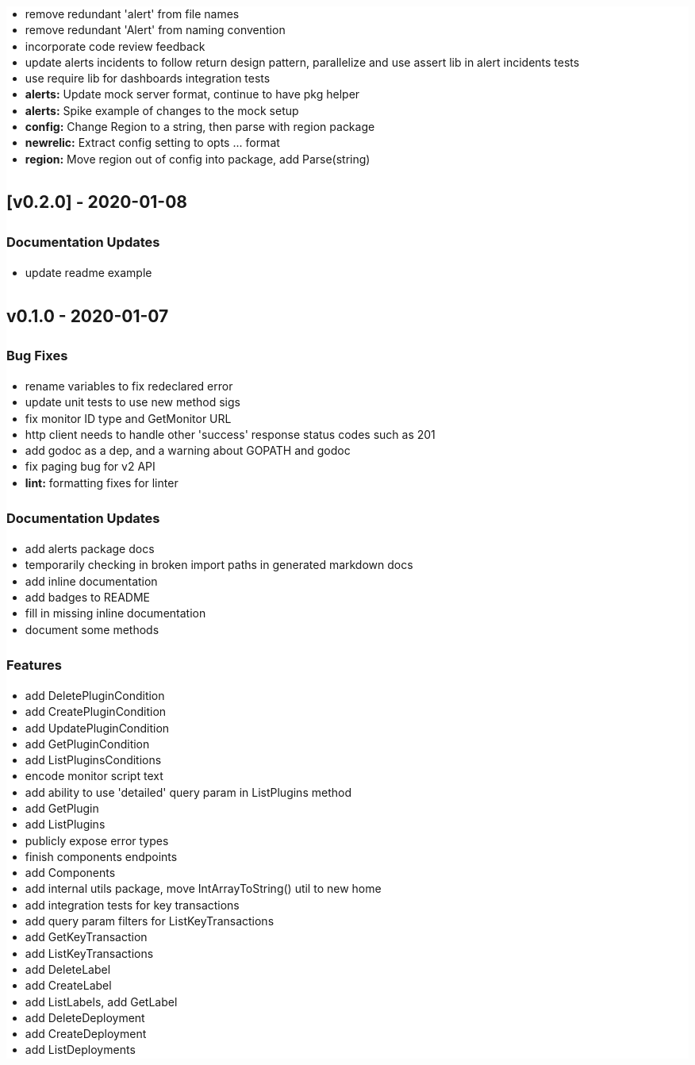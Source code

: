 - remove redundant 'alert' from file names
- remove redundant 'Alert' from naming convention
- incorporate code review feedback
- update alerts incidents to follow return design pattern, parallelize and use assert lib in alert incidents tests
- use require lib for dashboards integration tests
- **alerts:** Update mock server format, continue to have pkg helper
- **alerts:** Spike example of changes to the mock setup
- **config:** Change Region to a string, then parse with region package
- **newrelic:** Extract config setting to opts ... format
- **region:** Move region out of config into package, add Parse(string)

<a name="v0.2.0"></a>
## [v0.2.0] - 2020-01-08
### Documentation Updates
- update readme example

<a name="v0.1.0"></a>
## v0.1.0 - 2020-01-07
### Bug Fixes
- rename variables to fix redeclared error
- update unit tests to use new method sigs
- fix monitor ID type and GetMonitor URL
- http client needs to handle other 'success' response status codes such as 201
- add godoc as a dep, and a warning about GOPATH and godoc
- fix paging bug for v2 API
- **lint:** formatting fixes for linter

### Documentation Updates
- add alerts package docs
- temporarily checking in broken import paths in generated markdown docs
- add inline documentation
- add badges to README
- fill in missing inline documentation
- document some methods

### Features
- add DeletePluginCondition
- add CreatePluginCondition
- add UpdatePluginCondition
- add GetPluginCondition
- add ListPluginsConditions
- encode monitor script text
- add ability to use 'detailed' query param in ListPlugins method
- add GetPlugin
- add ListPlugins
- publicly expose error types
- finish components endpoints
- add Components
- add internal utils package, move IntArrayToString() util to new home
- add integration tests for key transactions
- add query param filters for ListKeyTransactions
- add GetKeyTransaction
- add ListKeyTransactions
- add DeleteLabel
- add CreateLabel
- add ListLabels, add GetLabel
- add DeleteDeployment
- add CreateDeployment
- add ListDeployments

[Unreleased]: https://github.com/newrelic/newrelic-client-go/compare/v2.55.1...HEAD
[v2.55.1]: https://github.com/newrelic/newrelic-client-go/compare/v2.55.0...v2.55.1
[v2.55.0]: https://github.com/newrelic/newrelic-client-go/compare/v2.54.0...v2.55.0
[v2.54.0]: https://github.com/newrelic/newrelic-client-go/compare/v2.53.0...v2.54.0
[v2.53.0]: https://github.com/newrelic/newrelic-client-go/compare/v2.52.0...v2.53.0
[v2.52.0]: https://github.com/newrelic/newrelic-client-go/compare/v2.51.3...v2.52.0
[v2.51.3]: https://github.com/newrelic/newrelic-client-go/compare/v2.51.2...v2.51.3
[v2.51.2]: https://github.com/newrelic/newrelic-client-go/compare/v2.51.1...v2.51.2
[v2.51.1]: https://github.com/newrelic/newrelic-client-go/compare/v2.51.0...v2.51.1
[v2.51.0]: https://github.com/newrelic/newrelic-client-go/compare/v2.50.1...v2.51.0
[v2.50.1]: https://github.com/newrelic/newrelic-client-go/compare/v2.50.0...v2.50.1
[v2.50.0]: https://github.com/newrelic/newrelic-client-go/compare/v2.49.0...v2.50.0
[v2.49.0]: https://github.com/newrelic/newrelic-client-go/compare/v2.48.2...v2.49.0
[v2.48.2]: https://github.com/newrelic/newrelic-client-go/compare/v2.48.1...v2.48.2
[v2.48.1]: https://github.com/newrelic/newrelic-client-go/compare/v2.48.0...v2.48.1
[v2.48.0]: https://github.com/newrelic/newrelic-client-go/compare/v2.47.0...v2.48.0
[v2.47.0]: https://github.com/newrelic/newrelic-client-go/compare/v2.46.0...v2.47.0
[v2.46.0]: https://github.com/newrelic/newrelic-client-go/compare/v2.45.0...v2.46.0
[v2.45.0]: https://github.com/newrelic/newrelic-client-go/compare/v2.44.0...v2.45.0
[v2.44.0]: https://github.com/newrelic/newrelic-client-go/compare/v2.43.2...v2.44.0
[v2.43.2]: https://github.com/newrelic/newrelic-client-go/compare/v2.43.1...v2.43.2
[v2.43.1]: https://github.com/newrelic/newrelic-client-go/compare/v2.43.0...v2.43.1
[v2.43.0]: https://github.com/newrelic/newrelic-client-go/compare/v2.42.1...v2.43.0
[v2.42.1]: https://github.com/newrelic/newrelic-client-go/compare/v2.42.0...v2.42.1
[v2.42.0]: https://github.com/newrelic/newrelic-client-go/compare/v2.41.3...v2.42.0
[v2.41.3]: https://github.com/newrelic/newrelic-client-go/compare/v2.41.2...v2.41.3
[v2.41.2]: https://github.com/newrelic/newrelic-client-go/compare/v2.41.1...v2.41.2
[v2.41.1]: https://github.com/newrelic/newrelic-client-go/compare/v2.41.0...v2.41.1
[v2.41.0]: https://github.com/newrelic/newrelic-client-go/compare/v2.40.0...v2.41.0
[v2.40.0]: https://github.com/newrelic/newrelic-client-go/compare/v2.39.1...v2.40.0
[v2.39.1]: https://github.com/newrelic/newrelic-client-go/compare/v2.39.0...v2.39.1
[v2.39.0]: https://github.com/newrelic/newrelic-client-go/compare/v2.38.0...v2.39.0
[v2.38.0]: https://github.com/newrelic/newrelic-client-go/compare/v2.37.1...v2.38.0
[v2.37.1]: https://github.com/newrelic/newrelic-client-go/compare/v2.37.0...v2.37.1
[v2.37.0]: https://github.com/newrelic/newrelic-client-go/compare/v2.36.2...v2.37.0
[v2.36.2]: https://github.com/newrelic/newrelic-client-go/compare/v2.36.1...v2.36.2
[v2.36.1]: https://github.com/newrelic/newrelic-client-go/compare/v2.36.0...v2.36.1
[v2.36.0]: https://github.com/newrelic/newrelic-client-go/compare/v2.35.0...v2.36.0
[v2.35.0]: https://github.com/newrelic/newrelic-client-go/compare/v2.34.1...v2.35.0
[v2.34.1]: https://github.com/newrelic/newrelic-client-go/compare/v2.34.0...v2.34.1
[v2.34.0]: https://github.com/newrelic/newrelic-client-go/compare/v2.33.0...v2.34.0
[v2.33.0]: https://github.com/newrelic/newrelic-client-go/compare/v2.32.0...v2.33.0
[v2.32.0]: https://github.com/newrelic/newrelic-client-go/compare/v2.31.0...v2.32.0
[v2.31.0]: https://github.com/newrelic/newrelic-client-go/compare/v2.30.0...v2.31.0
[v2.30.0]: https://github.com/newrelic/newrelic-client-go/compare/v2.29.0...v2.30.0
[v2.29.0]: https://github.com/newrelic/newrelic-client-go/compare/v2.28.1...v2.29.0
[v2.28.1]: https://github.com/newrelic/newrelic-client-go/compare/v2.28.0...v2.28.1
[v2.28.0]: https://github.com/newrelic/newrelic-client-go/compare/v2.27.0...v2.28.0
[v2.27.0]: https://github.com/newrelic/newrelic-client-go/compare/v2.26.1...v2.27.0
[v2.26.1]: https://github.com/newrelic/newrelic-client-go/compare/v2.26.0...v2.26.1
[v2.26.0]: https://github.com/newrelic/newrelic-client-go/compare/v2.25.0...v2.26.0
[v2.25.0]: https://github.com/newrelic/newrelic-client-go/compare/v2.24.0...v2.25.0
[v2.24.0]: https://github.com/newrelic/newrelic-client-go/compare/v2.23.0...v2.24.0
[v2.23.0]: https://github.com/newrelic/newrelic-client-go/compare/v2.22.2...v2.23.0
[v2.22.2]: https://github.com/newrelic/newrelic-client-go/compare/v2.22.1...v2.22.2
[v2.22.1]: https://github.com/newrelic/newrelic-client-go/compare/v2.22.0...v2.22.1
[v2.22.0]: https://github.com/newrelic/newrelic-client-go/compare/v2.21.2...v2.22.0
[v2.21.2]: https://github.com/newrelic/newrelic-client-go/compare/v2.21.1...v2.21.2
[v2.21.1]: https://github.com/newrelic/newrelic-client-go/compare/v2.21.0...v2.21.1
[v2.21.0]: https://github.com/newrelic/newrelic-client-go/compare/v2.20.0...v2.21.0
[v2.20.0]: https://github.com/newrelic/newrelic-client-go/compare/v2.19.6...v2.20.0
[v2.19.6]: https://github.com/newrelic/newrelic-client-go/compare/v2.19.5...v2.19.6
[v2.19.5]: https://github.com/newrelic/newrelic-client-go/compare/v2.19.4...v2.19.5
[v2.19.4]: https://github.com/newrelic/newrelic-client-go/compare/v2.19.3...v2.19.4
[v2.19.3]: https://github.com/newrelic/newrelic-client-go/compare/v2.19.2...v2.19.3
[v2.19.2]: https://github.com/newrelic/newrelic-client-go/compare/v2.19.1...v2.19.2
[v2.19.1]: https://github.com/newrelic/newrelic-client-go/compare/v2.19.0...v2.19.1
[v2.19.0]: https://github.com/newrelic/newrelic-client-go/compare/v2.18.1...v2.19.0
[v2.18.1]: https://github.com/newrelic/newrelic-client-go/compare/v2.18.0...v2.18.1
[v2.18.0]: https://github.com/newrelic/newrelic-client-go/compare/v2.17.1...v2.18.0
[v2.17.1]: https://github.com/newrelic/newrelic-client-go/compare/v2.17.0...v2.17.1
[v2.17.0]: https://github.com/newrelic/newrelic-client-go/compare/v2.16.0...v2.17.0
[v2.16.0]: https://github.com/newrelic/newrelic-client-go/compare/v2.15.1...v2.16.0
[v2.15.1]: https://github.com/newrelic/newrelic-client-go/compare/v2.15.0...v2.15.1
[v2.15.0]: https://github.com/newrelic/newrelic-client-go/compare/v2.14.0...v2.15.0
[v2.14.0]: https://github.com/newrelic/newrelic-client-go/compare/v2.13.0...v2.14.0
[v2.13.0]: https://github.com/newrelic/newrelic-client-go/compare/v2.12.0...v2.13.0
[v2.12.0]: https://github.com/newrelic/newrelic-client-go/compare/v2.11.2...v2.12.0
[v2.11.2]: https://github.com/newrelic/newrelic-client-go/compare/v2.11.1...v2.11.2
[v2.11.1]: https://github.com/newrelic/newrelic-client-go/compare/v2.11.0...v2.11.1
[v2.11.0]: https://github.com/newrelic/newrelic-client-go/compare/v2.10.0...v2.11.0
[v2.10.0]: https://github.com/newrelic/newrelic-client-go/compare/v2.9.0...v2.10.0
[v2.9.0]: https://github.com/newrelic/newrelic-client-go/compare/v2.8.0...v2.9.0
[v2.8.0]: https://github.com/newrelic/newrelic-client-go/compare/v2.7.0...v2.8.0
[v2.7.0]: https://github.com/newrelic/newrelic-client-go/compare/v2.6.1...v2.7.0
[v2.6.1]: https://github.com/newrelic/newrelic-client-go/compare/v2.6.0...v2.6.1
[v2.6.0]: https://github.com/newrelic/newrelic-client-go/compare/v2.5.0...v2.6.0
[v2.5.0]: https://github.com/newrelic/newrelic-client-go/compare/v2.4.0...v2.5.0
[v2.4.0]: https://github.com/newrelic/newrelic-client-go/compare/v2.3.0...v2.4.0
[v2.3.0]: https://github.com/newrelic/newrelic-client-go/compare/v2.2.2...v2.3.0
[v2.2.2]: https://github.com/newrelic/newrelic-client-go/compare/v2.2.1...v2.2.2
[v2.2.1]: https://github.com/newrelic/newrelic-client-go/compare/v2.2.0...v2.2.1
[v2.2.0]: https://github.com/newrelic/newrelic-client-go/compare/v2.1.0...v2.2.0
[v2.1.0]: https://github.com/newrelic/newrelic-client-go/compare/v2.0.3...v2.1.0
[v2.0.3]: https://github.com/newrelic/newrelic-client-go/compare/v2.0.2...v2.0.3
[v2.0.2]: https://github.com/newrelic/newrelic-client-go/compare/v2.0.1...v2.0.2
[v2.0.1]: https://github.com/newrelic/newrelic-client-go/compare/v2.0.0...v2.0.1
[v2.0.0]: https://github.com/newrelic/newrelic-client-go/compare/v1.1.0...v2.0.0
[v1.1.0]: https://github.com/newrelic/newrelic-client-go/compare/v1.0.0...v1.1.0
[v1.0.0]: https://github.com/newrelic/newrelic-client-go/compare/v0.91.3...v1.0.0
[v0.91.3]: https://github.com/newrelic/newrelic-client-go/compare/v0.91.2...v0.91.3
[v0.91.2]: https://github.com/newrelic/newrelic-client-go/compare/v0.91.1...v0.91.2
[v0.91.1]: https://github.com/newrelic/newrelic-client-go/compare/v0.91.0...v0.91.1
[v0.91.0]: https://github.com/newrelic/newrelic-client-go/compare/v0.90.0...v0.91.0
[v0.90.0]: https://github.com/newrelic/newrelic-client-go/compare/v0.89.1...v0.90.0
[v0.89.1]: https://github.com/newrelic/newrelic-client-go/compare/v0.89.0...v0.89.1
[v0.89.0]: https://github.com/newrelic/newrelic-client-go/compare/v0.88.1...v0.89.0
[v0.88.1]: https://github.com/newrelic/newrelic-client-go/compare/v0.88.0...v0.88.1
[v0.88.0]: https://github.com/newrelic/newrelic-client-go/compare/v0.87.1...v0.88.0
[v0.87.1]: https://github.com/newrelic/newrelic-client-go/compare/v0.87.0...v0.87.1
[v0.87.0]: https://github.com/newrelic/newrelic-client-go/compare/v0.86.5...v0.87.0
[v0.86.5]: https://github.com/newrelic/newrelic-client-go/compare/v0.86.4...v0.86.5
[v0.86.4]: https://github.com/newrelic/newrelic-client-go/compare/v0.86.3...v0.86.4
[v0.86.3]: https://github.com/newrelic/newrelic-client-go/compare/v0.86.2...v0.86.3
[v0.86.2]: https://github.com/newrelic/newrelic-client-go/compare/v0.86.1...v0.86.2
[v0.86.1]: https://github.com/newrelic/newrelic-client-go/compare/v0.86.0...v0.86.1
[v0.86.0]: https://github.com/newrelic/newrelic-client-go/compare/v0.85.0...v0.86.0
[v0.85.0]: https://github.com/newrelic/newrelic-client-go/compare/v0.84.0...v0.85.0
[v0.84.0]: https://github.com/newrelic/newrelic-client-go/compare/v0.83.0...v0.84.0
[v0.83.0]: https://github.com/newrelic/newrelic-client-go/compare/v0.82.0...v0.83.0
[v0.82.0]: https://github.com/newrelic/newrelic-client-go/compare/v0.81.0...v0.82.0
[v0.81.0]: https://github.com/newrelic/newrelic-client-go/compare/v0.80.0...v0.81.0
[v0.80.0]: https://github.com/newrelic/newrelic-client-go/compare/v0.79.0...v0.80.0
[v0.79.0]: https://github.com/newrelic/newrelic-client-go/compare/v0.78.0...v0.79.0
[v0.78.0]: https://github.com/newrelic/newrelic-client-go/compare/v0.77.0...v0.78.0
[v0.77.0]: https://github.com/newrelic/newrelic-client-go/compare/v0.76.0...v0.77.0
[v0.76.0]: https://github.com/newrelic/newrelic-client-go/compare/v0.75.0...v0.76.0
[v0.75.0]: https://github.com/newrelic/newrelic-client-go/compare/v0.74.2...v0.75.0
[v0.74.2]: https://github.com/newrelic/newrelic-client-go/compare/v0.74.1...v0.74.2
[v0.74.1]: https://github.com/newrelic/newrelic-client-go/compare/v0.74.0...v0.74.1
[v0.74.0]: https://github.com/newrelic/newrelic-client-go/compare/v0.73.0...v0.74.0
[v0.73.0]: https://github.com/newrelic/newrelic-client-go/compare/v0.72.0...v0.73.0
[v0.72.0]: https://github.com/newrelic/newrelic-client-go/compare/v0.71.0...v0.72.0
[v0.71.0]: https://github.com/newrelic/newrelic-client-go/compare/v0.70.0...v0.71.0
[v0.70.0]: https://github.com/newrelic/newrelic-client-go/compare/v0.69.0...v0.70.0
[v0.69.0]: https://github.com/newrelic/newrelic-client-go/compare/v0.68.3...v0.69.0
[v0.68.3]: https://github.com/newrelic/newrelic-client-go/compare/v0.68.2...v0.68.3
[v0.68.2]: https://github.com/newrelic/newrelic-client-go/compare/v0.68.1...v0.68.2
[v0.68.1]: https://github.com/newrelic/newrelic-client-go/compare/v0.68.0...v0.68.1
[v0.68.0]: https://github.com/newrelic/newrelic-client-go/compare/v0.67.0...v0.68.0
[v0.67.0]: https://github.com/newrelic/newrelic-client-go/compare/v0.66.2...v0.67.0
[v0.66.2]: https://github.com/newrelic/newrelic-client-go/compare/v0.66.1...v0.66.2
[v0.66.1]: https://github.com/newrelic/newrelic-client-go/compare/v0.66.0...v0.66.1
[v0.66.0]: https://github.com/newrelic/newrelic-client-go/compare/v0.65.0...v0.66.0
[v0.65.0]: https://github.com/newrelic/newrelic-client-go/compare/v0.64.1...v0.65.0
[v0.64.1]: https://github.com/newrelic/newrelic-client-go/compare/v0.64.0...v0.64.1
[v0.64.0]: https://github.com/newrelic/newrelic-client-go/compare/v0.63.5...v0.64.0
[v0.63.5]: https://github.com/newrelic/newrelic-client-go/compare/v0.63.4...v0.63.5
[v0.63.4]: https://github.com/newrelic/newrelic-client-go/compare/v0.63.3...v0.63.4
[v0.63.3]: https://github.com/newrelic/newrelic-client-go/compare/v0.63.2...v0.63.3
[v0.63.2]: https://github.com/newrelic/newrelic-client-go/compare/v0.63.1...v0.63.2
[v0.63.1]: https://github.com/newrelic/newrelic-client-go/compare/v0.63.0...v0.63.1
[v0.63.0]: https://github.com/newrelic/newrelic-client-go/compare/v0.62.1...v0.63.0
[v0.62.1]: https://github.com/newrelic/newrelic-client-go/compare/v0.62.0...v0.62.1
[v0.62.0]: https://github.com/newrelic/newrelic-client-go/compare/v0.61.4...v0.62.0
[v0.61.4]: https://github.com/newrelic/newrelic-client-go/compare/v0.61.3...v0.61.4
[v0.61.3]: https://github.com/newrelic/newrelic-client-go/compare/v0.61.2...v0.61.3
[v0.61.2]: https://github.com/newrelic/newrelic-client-go/compare/v0.61.1...v0.61.2
[v0.61.1]: https://github.com/newrelic/newrelic-client-go/compare/v0.61.0...v0.61.1
[v0.61.0]: https://github.com/newrelic/newrelic-client-go/compare/v0.60.2...v0.61.0
[v0.60.2]: https://github.com/newrelic/newrelic-client-go/compare/v0.60.1...v0.60.2
[v0.60.1]: https://github.com/newrelic/newrelic-client-go/compare/v0.60.0...v0.60.1
[v0.60.0]: https://github.com/newrelic/newrelic-client-go/compare/v0.59.4...v0.60.0
[v0.59.4]: https://github.com/newrelic/newrelic-client-go/compare/v0.59.3...v0.59.4
[v0.59.3]: https://github.com/newrelic/newrelic-client-go/compare/v0.59.2...v0.59.3
[v0.59.2]: https://github.com/newrelic/newrelic-client-go/compare/v0.59.1...v0.59.2
[v0.59.1]: https://github.com/newrelic/newrelic-client-go/compare/v0.59.0...v0.59.1
[v0.59.0]: https://github.com/newrelic/newrelic-client-go/compare/v0.58.5...v0.59.0
[v0.58.5]: https://github.com/newrelic/newrelic-client-go/compare/v0.58.4...v0.58.5
[v0.58.4]: https://github.com/newrelic/newrelic-client-go/compare/v0.58.3...v0.58.4
[v0.58.3]: https://github.com/newrelic/newrelic-client-go/compare/v0.58.2...v0.58.3
[v0.58.2]: https://github.com/newrelic/newrelic-client-go/compare/v0.58.1...v0.58.2
[v0.58.1]: https://github.com/newrelic/newrelic-client-go/compare/v0.58.0...v0.58.1
[v0.58.0]: https://github.com/newrelic/newrelic-client-go/compare/v0.57.2...v0.58.0
[v0.57.2]: https://github.com/newrelic/newrelic-client-go/compare/v0.57.1...v0.57.2
[v0.57.1]: https://github.com/newrelic/newrelic-client-go/compare/v0.57.0...v0.57.1
[v0.57.0]: https://github.com/newrelic/newrelic-client-go/compare/v0.56.2...v0.57.0
[v0.56.2]: https://github.com/newrelic/newrelic-client-go/compare/v0.56.1...v0.56.2
[v0.56.1]: https://github.com/newrelic/newrelic-client-go/compare/v0.56.0...v0.56.1
[v0.56.0]: https://github.com/newrelic/newrelic-client-go/compare/v0.55.8...v0.56.0
[v0.55.8]: https://github.com/newrelic/newrelic-client-go/compare/v0.55.7...v0.55.8
[v0.55.7]: https://github.com/newrelic/newrelic-client-go/compare/v0.55.6...v0.55.7
[v0.55.6]: https://github.com/newrelic/newrelic-client-go/compare/v0.55.5...v0.55.6
[v0.55.5]: https://github.com/newrelic/newrelic-client-go/compare/v0.55.4...v0.55.5
[v0.55.4]: https://github.com/newrelic/newrelic-client-go/compare/v0.55.3...v0.55.4
[v0.55.3]: https://github.com/newrelic/newrelic-client-go/compare/v0.55.2...v0.55.3
[v0.55.2]: https://github.com/newrelic/newrelic-client-go/compare/v0.55.1...v0.55.2
[v0.55.1]: https://github.com/newrelic/newrelic-client-go/compare/v0.55.0...v0.55.1
[v0.55.0]: https://github.com/newrelic/newrelic-client-go/compare/v0.54.1...v0.55.0
[v0.54.1]: https://github.com/newrelic/newrelic-client-go/compare/v0.54.0...v0.54.1
[v0.54.0]: https://github.com/newrelic/newrelic-client-go/compare/v0.53.0...v0.54.0
[v0.53.0]: https://github.com/newrelic/newrelic-client-go/compare/v0.52.0...v0.53.0
[v0.52.0]: https://github.com/newrelic/newrelic-client-go/compare/v0.51.0...v0.52.0
[v0.51.0]: https://github.com/newrelic/newrelic-client-go/compare/v0.50.0...v0.51.0
[v0.50.0]: https://github.com/newrelic/newrelic-client-go/compare/v0.49.0...v0.50.0
[v0.49.0]: https://github.com/newrelic/newrelic-client-go/compare/v0.48.1...v0.49.0
[v0.48.1]: https://github.com/newrelic/newrelic-client-go/compare/v0.48.0...v0.48.1
[v0.48.0]: https://github.com/newrelic/newrelic-client-go/compare/v0.47.3...v0.48.0
[v0.47.3]: https://github.com/newrelic/newrelic-client-go/compare/v0.47.2...v0.47.3
[v0.47.2]: https://github.com/newrelic/newrelic-client-go/compare/v0.47.1...v0.47.2
[v0.47.1]: https://github.com/newrelic/newrelic-client-go/compare/v0.47.0...v0.47.1
[v0.47.0]: https://github.com/newrelic/newrelic-client-go/compare/v0.46.0...v0.47.0
[v0.46.0]: https://github.com/newrelic/newrelic-client-go/compare/v0.45.0...v0.46.0
[v0.45.0]: https://github.com/newrelic/newrelic-client-go/compare/v0.44.0...v0.45.0
[v0.44.0]: https://github.com/newrelic/newrelic-client-go/compare/v0.43.0...v0.44.0
[v0.43.0]: https://github.com/newrelic/newrelic-client-go/compare/v0.42.1...v0.43.0
[v0.42.1]: https://github.com/newrelic/newrelic-client-go/compare/v0.42.0...v0.42.1
[v0.42.0]: https://github.com/newrelic/newrelic-client-go/compare/v0.41.2...v0.42.0
[v0.41.2]: https://github.com/newrelic/newrelic-client-go/compare/v0.41.1...v0.41.2
[v0.41.1]: https://github.com/newrelic/newrelic-client-go/compare/v0.41.0...v0.41.1
[v0.41.0]: https://github.com/newrelic/newrelic-client-go/compare/v0.40.0...v0.41.0
[v0.40.0]: https://github.com/newrelic/newrelic-client-go/compare/v0.39.0...v0.40.0
[v0.39.0]: https://github.com/newrelic/newrelic-client-go/compare/v0.38.0...v0.39.0
[v0.38.0]: https://github.com/newrelic/newrelic-client-go/compare/v0.37.0...v0.38.0
[v0.37.0]: https://github.com/newrelic/newrelic-client-go/compare/v0.36.0...v0.37.0
[v0.36.0]: https://github.com/newrelic/newrelic-client-go/compare/v0.35.1...v0.36.0
[v0.35.1]: https://github.com/newrelic/newrelic-client-go/compare/v0.35.0...v0.35.1
[v0.35.0]: https://github.com/newrelic/newrelic-client-go/compare/v0.34.0...v0.35.0
[v0.34.0]: https://github.com/newrelic/newrelic-client-go/compare/v0.33.2...v0.34.0
[v0.33.2]: https://github.com/newrelic/newrelic-client-go/compare/v0.33.1...v0.33.2
[v0.33.1]: https://github.com/newrelic/newrelic-client-go/compare/v0.33.0...v0.33.1
[v0.33.0]: https://github.com/newrelic/newrelic-client-go/compare/v0.32.1...v0.33.0
[v0.32.1]: https://github.com/newrelic/newrelic-client-go/compare/v0.32.0...v0.32.1
[v0.32.0]: https://github.com/newrelic/newrelic-client-go/compare/v0.31.3...v0.32.0
[v0.31.3]: https://github.com/newrelic/newrelic-client-go/compare/v0.31.2...v0.31.3
[v0.31.2]: https://github.com/newrelic/newrelic-client-go/compare/v0.31.1...v0.31.2
[v0.31.1]: https://github.com/newrelic/newrelic-client-go/compare/v0.31.0...v0.31.1
[v0.31.0]: https://github.com/newrelic/newrelic-client-go/compare/v0.30.2...v0.31.0
[v0.30.2]: https://github.com/newrelic/newrelic-client-go/compare/v0.30.1...v0.30.2
[v0.30.1]: https://github.com/newrelic/newrelic-client-go/compare/v0.30.0...v0.30.1
[v0.30.0]: https://github.com/newrelic/newrelic-client-go/compare/v0.29.1...v0.30.0
[v0.29.1]: https://github.com/newrelic/newrelic-client-go/compare/v0.29.0...v0.29.1
[v0.29.0]: https://github.com/newrelic/newrelic-client-go/compare/v0.28.1...v0.29.0
[v0.28.1]: https://github.com/newrelic/newrelic-client-go/compare/v0.28.0...v0.28.1
[v0.28.0]: https://github.com/newrelic/newrelic-client-go/compare/v0.27.1...v0.28.0
[v0.27.1]: https://github.com/newrelic/newrelic-client-go/compare/v0.27.0...v0.27.1
[v0.27.0]: https://github.com/newrelic/newrelic-client-go/compare/v0.26.0...v0.27.0
[v0.26.0]: https://github.com/newrelic/newrelic-client-go/compare/v0.25.1...v0.26.0
[v0.25.1]: https://github.com/newrelic/newrelic-client-go/compare/v0.25.0...v0.25.1
[v0.25.0]: https://github.com/newrelic/newrelic-client-go/compare/v0.24.1...v0.25.0
[v0.24.1]: https://github.com/newrelic/newrelic-client-go/compare/v0.24.0...v0.24.1
[v0.24.0]: https://github.com/newrelic/newrelic-client-go/compare/v0.23.4...v0.24.0
[v0.23.4]: https://github.com/newrelic/newrelic-client-go/compare/v0.23.3...v0.23.4
[v0.23.3]: https://github.com/newrelic/newrelic-client-go/compare/v0.23.2...v0.23.3
[v0.23.2]: https://github.com/newrelic/newrelic-client-go/compare/v0.23.1...v0.23.2
[v0.23.1]: https://github.com/newrelic/newrelic-client-go/compare/v0.23.0...v0.23.1
[v0.23.0]: https://github.com/newrelic/newrelic-client-go/compare/v0.22.0...v0.23.0
[v0.22.0]: https://github.com/newrelic/newrelic-client-go/compare/v0.21.1...v0.22.0
[v0.21.1]: https://github.com/newrelic/newrelic-client-go/compare/v0.21.0...v0.21.1
[v0.21.0]: https://github.com/newrelic/newrelic-client-go/compare/v0.20.1...v0.21.0
[v0.20.1]: https://github.com/newrelic/newrelic-client-go/compare/v0.20.0...v0.20.1
[v0.20.0]: https://github.com/newrelic/newrelic-client-go/compare/v0.19.0...v0.20.0